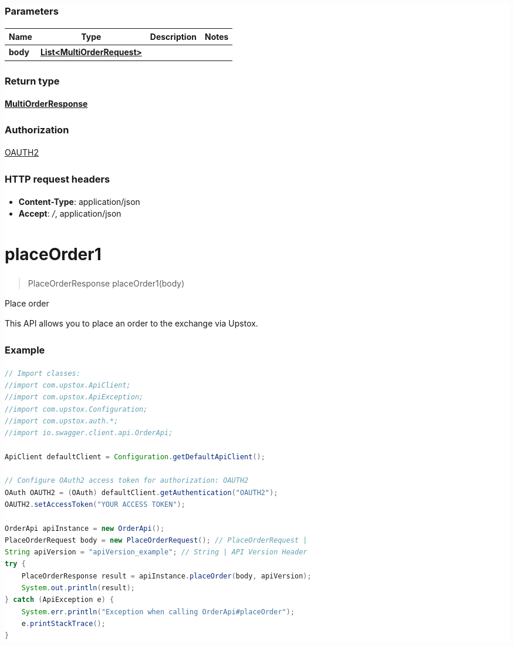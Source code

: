 ### Parameters

Name | Type | Description  | Notes
------------- | ------------- | ------------- | -------------
 **body** | [**List&lt;MultiOrderRequest&gt;**](MultiOrderRequest.md)|  |

### Return type

[**MultiOrderResponse**](MultiOrderResponse.md)

### Authorization

[OAUTH2](../README.md#OAUTH2)

### HTTP request headers

 - **Content-Type**: application/json
 - **Accept**: */*, application/json

<a name="placeOrder1"></a>
# **placeOrder1**
> PlaceOrderResponse placeOrder1(body)

Place order

This API allows you to place an order to the exchange via Upstox.

### Example
```java
// Import classes:
//import com.upstox.ApiClient;
//import com.upstox.ApiException;
//import com.upstox.Configuration;
//import com.upstox.auth.*;
//import io.swagger.client.api.OrderApi;

ApiClient defaultClient = Configuration.getDefaultApiClient();

// Configure OAuth2 access token for authorization: OAUTH2
OAuth OAUTH2 = (OAuth) defaultClient.getAuthentication("OAUTH2");
OAUTH2.setAccessToken("YOUR ACCESS TOKEN");

OrderApi apiInstance = new OrderApi();
PlaceOrderRequest body = new PlaceOrderRequest(); // PlaceOrderRequest | 
String apiVersion = "apiVersion_example"; // String | API Version Header
try {
    PlaceOrderResponse result = apiInstance.placeOrder(body, apiVersion);
    System.out.println(result);
} catch (ApiException e) {
    System.err.println("Exception when calling OrderApi#placeOrder");
    e.printStackTrace();
}
```
